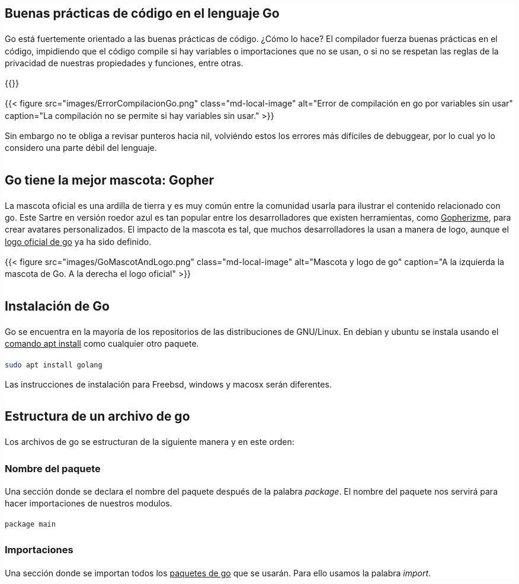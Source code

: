 ## Buenas prácticas de código en el lenguaje Go

Go está fuertemente orientado a las buenas prácticas de código. ¿Cómo lo hace? El compilador fuerza buenas prácticas en el código, impidiendo que el código compile si hay variables o importaciones que no se usan, o si no se respetan las reglas de la privacidad de nuestras propiedades y funciones, entre otras.

{{<ad3>}}

{{< figure src="images/ErrorCompilacionGo.png" class="md-local-image" alt="Error de compilación en go por variables sin usar" caption="La compilación no se permite si hay variables sin usar." >}}

Sin embargo no te obliga a revisar punteros hacia nil, volviéndo estos los errores más difíciles de debuggear, por lo cual yo lo considero una parte débil del lenguaje.

## Go tiene la mejor mascota: Gopher

La mascota oficial es una ardilla de tierra y es muy común entre la comunidad usarla para ilustrar el contenido relacionado con go. Este Sartre en versión roedor azul es tan popular entre los desarrolladores que existen herramientas, como [Gopherizme](https://gopherize.me#?), para crear avatares personalizados. El impacto de la mascota es tal, que muchos desarrolladores la usan a manera de logo, aunque el [logo oficial de go](https://blog.golang.org/go-brand) ya ha sido definido.

{{< figure src="images/GoMascotAndLogo.png" class="md-local-image" alt="Mascota y logo de go" caption="A la izquierda la mascota de Go. A la derecha el logo oficial" >}}


## Instalación de Go

Go se encuentra en la mayoría de los repositorios de las distribuciones de GNU/Linux. En debian y ubuntu se instala usando el [comando apt install](/es/linux/comandos-basicos-de-linux-passwd-du-useradd-usermod-fdisk-apt//) como cualquier otro paquete.

```bash
sudo apt install golang
```

Las instrucciones de instalación para Freebsd, windows y macosx serán diferentes.

## Estructura de un archivo de go

Los archivos de go se estructuran de la siguiente manera y en este orden:

### Nombre del paquete

Una sección donde se declara el nombre del paquete después de la palabra _package_. El nombre del paquete nos servirá para hacer importaciones de nuestros modulos.

```python
package main
```

### Importaciones

Una sección donde se importan todos los [paquetes de go](/es/go/go-importacion-de-paquetes-y-manejo-de-modulos/) que se usarán. Para ello usamos la palabra _import_.
